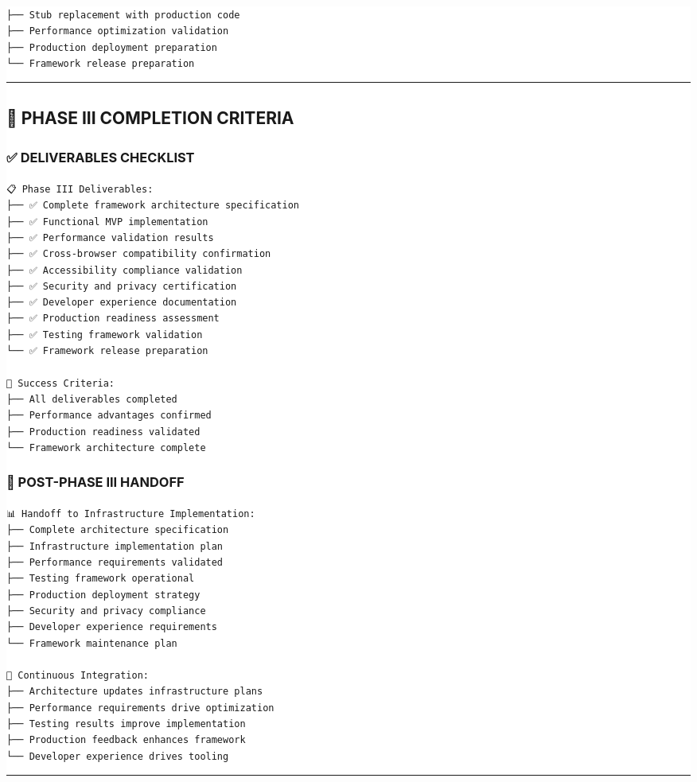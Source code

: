 ```
├── Stub replacement with production code
├── Performance optimization validation
├── Production deployment preparation
└── Framework release preparation
```

---

## 🏁 **PHASE III COMPLETION CRITERIA**

### **✅ DELIVERABLES CHECKLIST**
```
📋 Phase III Deliverables:
├── ✅ Complete framework architecture specification
├── ✅ Functional MVP implementation
├── ✅ Performance validation results
├── ✅ Cross-browser compatibility confirmation
├── ✅ Accessibility compliance validation
├── ✅ Security and privacy certification
├── ✅ Developer experience documentation
├── ✅ Production readiness assessment
├── ✅ Testing framework validation
└── ✅ Framework release preparation

🎯 Success Criteria:
├── All deliverables completed
├── Performance advantages confirmed
├── Production readiness validated
└── Framework architecture complete
```

### **🚀 POST-PHASE III HANDOFF**
```
📊 Handoff to Infrastructure Implementation:
├── Complete architecture specification
├── Infrastructure implementation plan
├── Performance requirements validated
├── Testing framework operational
├── Production deployment strategy
├── Security and privacy compliance
├── Developer experience requirements
└── Framework maintenance plan

🔄 Continuous Integration:
├── Architecture updates infrastructure plans
├── Performance requirements drive optimization
├── Testing results improve implementation
├── Production feedback enhances framework
└── Developer experience drives tooling
```

---